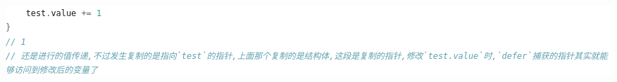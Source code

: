 ```go
    test.value += 1
}
// 1
// 还是进行的值传递,不过发生复制的是指向`test`的指针,上面那个复制的是结构体,这段是复制的指针,修改`test.value`时,`defer`捕获的指针其实就能够访问到修改后的变量了
```